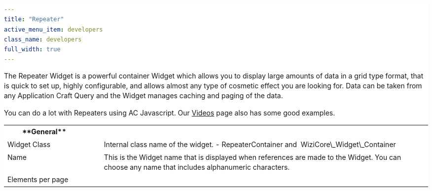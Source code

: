 ```yaml
---
title: "Repeater"
active_menu_item: developers
class_name: developers
full_width: true
---
```



The Repeater Widget is a powerful container Widget which allows you to display large amounts of data in a grid type format, that is quick to set up, highly configurable, and allows almost any type of cosmetic effect you are looking for. Data can be taken from any Application Craft Query and the Widget manages caching and paging of the data.

You can do a lot with Repeaters using AC Javascript. Our [Videos](http://www.applicationcraft.com/mobile-application/developer-center/training-videos#07-setting-getting-widget-data) page also has some good examples.

<table>
<tr>
<th style="vertical-align:top; width:172px; background-color:#ffffff;">
<a id="general"> </a> **General**

</th>
<th style="vertical-align:top; width:21px; background-color:#ffffff;">
</th>
<th style="vertical-align:top; width:754px; background-color:#ffffff;">
</th>
</tr>
<tr>
<td width="172">
Widget Class

</td>
<td width="21">
</td>
<td width="754">
Internal class name of the widget. - RepeaterContainer and  WiziCore\_Widget\_Container

</td>
</tr>
<tr>
<td width="172">
Name

</td>
<td width="21">
</td>
<td width="754">
This is the Widget name that is displayed when references are made to the Widget. You can choose any name that includes alphanumeric characters.

</td>
</tr>
<tr>
<td width="172">
Elements per page
